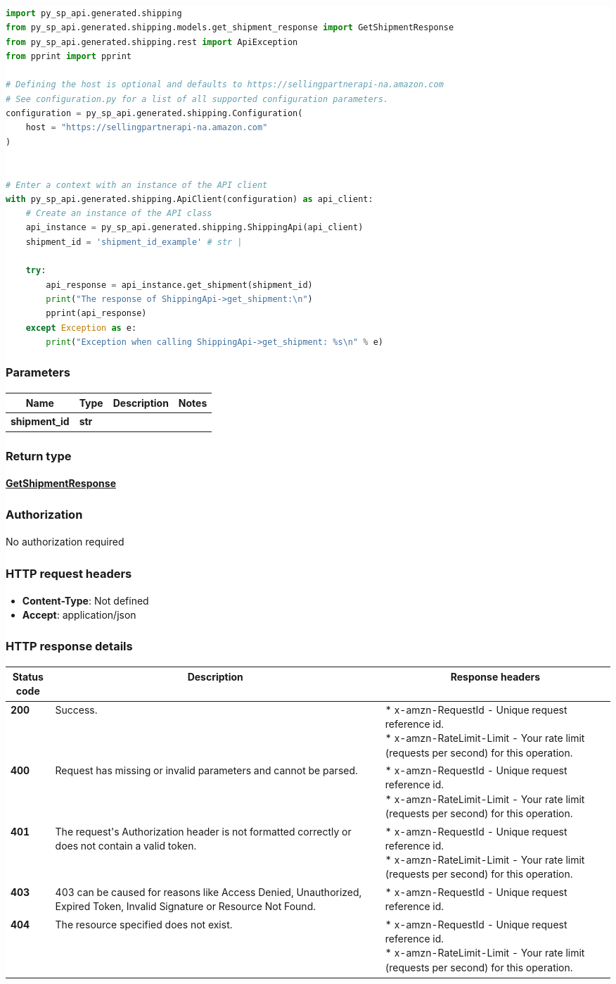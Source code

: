 ```python
import py_sp_api.generated.shipping
from py_sp_api.generated.shipping.models.get_shipment_response import GetShipmentResponse
from py_sp_api.generated.shipping.rest import ApiException
from pprint import pprint

# Defining the host is optional and defaults to https://sellingpartnerapi-na.amazon.com
# See configuration.py for a list of all supported configuration parameters.
configuration = py_sp_api.generated.shipping.Configuration(
    host = "https://sellingpartnerapi-na.amazon.com"
)


# Enter a context with an instance of the API client
with py_sp_api.generated.shipping.ApiClient(configuration) as api_client:
    # Create an instance of the API class
    api_instance = py_sp_api.generated.shipping.ShippingApi(api_client)
    shipment_id = 'shipment_id_example' # str | 

    try:
        api_response = api_instance.get_shipment(shipment_id)
        print("The response of ShippingApi->get_shipment:\n")
        pprint(api_response)
    except Exception as e:
        print("Exception when calling ShippingApi->get_shipment: %s\n" % e)
```



### Parameters


Name | Type | Description  | Notes
------------- | ------------- | ------------- | -------------
 **shipment_id** | **str**|  | 

### Return type

[**GetShipmentResponse**](GetShipmentResponse.md)

### Authorization

No authorization required

### HTTP request headers

 - **Content-Type**: Not defined
 - **Accept**: application/json

### HTTP response details

| Status code | Description | Response headers |
|-------------|-------------|------------------|
**200** | Success. |  * x-amzn-RequestId - Unique request reference id. <br>  * x-amzn-RateLimit-Limit - Your rate limit (requests per second) for this operation. <br>  |
**400** | Request has missing or invalid parameters and cannot be parsed. |  * x-amzn-RequestId - Unique request reference id. <br>  * x-amzn-RateLimit-Limit - Your rate limit (requests per second) for this operation. <br>  |
**401** | The request&#39;s Authorization header is not formatted correctly or does not contain a valid token. |  * x-amzn-RequestId - Unique request reference id. <br>  * x-amzn-RateLimit-Limit - Your rate limit (requests per second) for this operation. <br>  |
**403** | 403 can be caused for reasons like Access Denied, Unauthorized, Expired Token, Invalid Signature or Resource Not Found. |  * x-amzn-RequestId - Unique request reference id. <br>  |
**404** | The resource specified does not exist. |  * x-amzn-RequestId - Unique request reference id. <br>  * x-amzn-RateLimit-Limit - Your rate limit (requests per second) for this operation. <br>  |